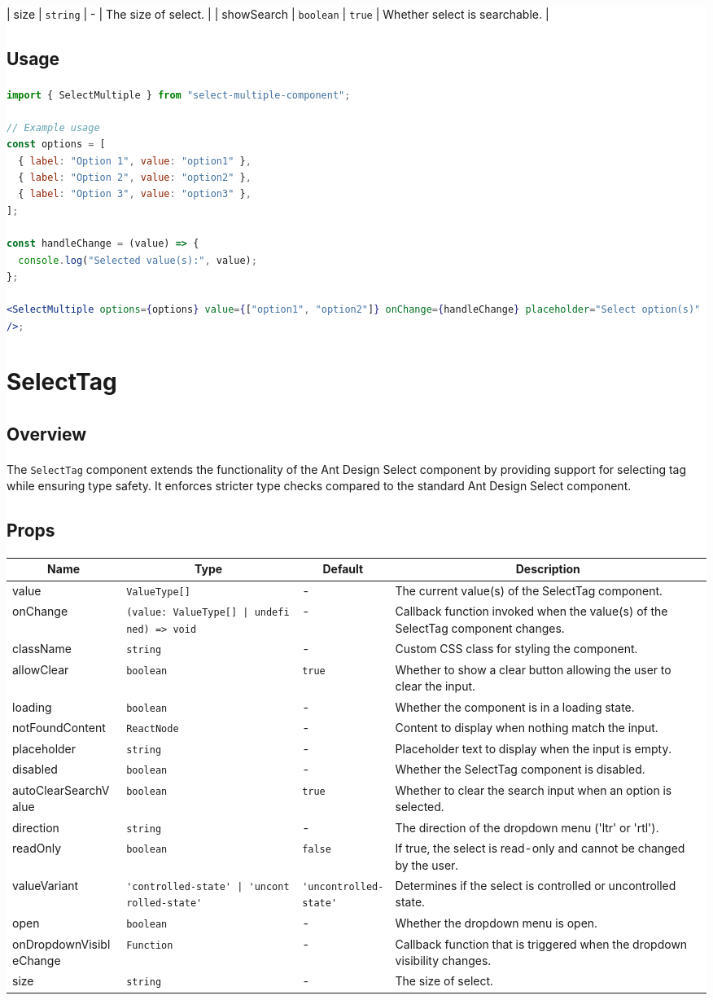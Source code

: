 | size                    | `string`                                                                                   | -                      | The size of select.                                                                                          |
| showSearch              | `boolean`                                                                                  | `true`                 | Whether select is searchable.                                                                                |

## Usage

```jsx
import { SelectMultiple } from "select-multiple-component";

// Example usage
const options = [
  { label: "Option 1", value: "option1" },
  { label: "Option 2", value: "option2" },
  { label: "Option 3", value: "option3" },
];

const handleChange = (value) => {
  console.log("Selected value(s):", value);
};

<SelectMultiple options={options} value={["option1", "option2"]} onChange={handleChange} placeholder="Select option(s)" />;
```

# SelectTag

## Overview

The `SelectTag` component extends the functionality of the Ant Design Select component by providing support for selecting tag while ensuring type safety. It enforces stricter type checks compared to the standard Ant Design Select component.

## Props

| Name                    | Type                                         | Default                | Description                                                                     |
| ----------------------- | -------------------------------------------- | ---------------------- | ------------------------------------------------------------------------------- |
| value                   | `ValueType[]`                                | -                      | The current value(s) of the SelectTag component.                                |
| onChange                | `(value: ValueType[] \| undefined) => void`  | -                      | Callback function invoked when the value(s) of the SelectTag component changes. |
| className               | `string`                                     | -                      | Custom CSS class for styling the component.                                     |
| allowClear              | `boolean`                                    | `true`                 | Whether to show a clear button allowing the user to clear the input.            |
| loading                 | `boolean`                                    | -                      | Whether the component is in a loading state.                                    |
| notFoundContent         | `ReactNode`                                  | -                      | Content to display when nothing match the input.                                |
| placeholder             | `string`                                     | -                      | Placeholder text to display when the input is empty.                            |
| disabled                | `boolean`                                    | -                      | Whether the SelectTag component is disabled.                                    |
| autoClearSearchValue    | `boolean`                                    | `true`                 | Whether to clear the search input when an option is selected.                   |
| direction               | `string`                                     | -                      | The direction of the dropdown menu ('ltr' or 'rtl').                            |
| readOnly                | `boolean`                                    | `false`                | If true, the select is read-only and cannot be changed by the user.             |
| valueVariant            | `'controlled-state' \| 'uncontrolled-state'` | `'uncontrolled-state'` | Determines if the select is controlled or uncontrolled state.                   |
| open                    | `boolean`                                    | -                      | Whether the dropdown menu is open.                                              |
| onDropdownVisibleChange | `Function`                                   | -                      | Callback function that is triggered when the dropdown visibility changes.       |
| size                    | `string`                                     | -                      | The size of select.                                                             |
